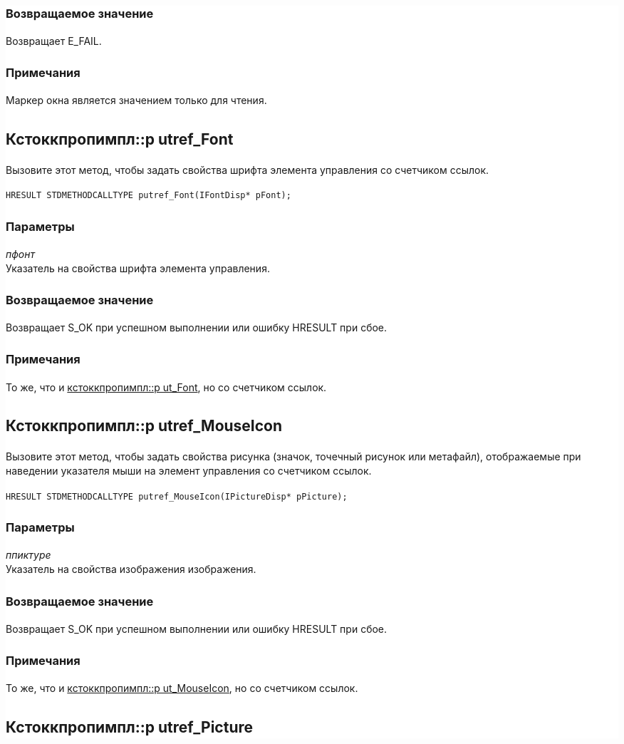 ### <a name="return-value"></a>Возвращаемое значение

Возвращает E_FAIL.

### <a name="remarks"></a>Примечания

Маркер окна является значением только для чтения.

## <a name="cstockpropimplputref_font"></a><a name="putref_font"></a> Кстоккпропимпл::p utref_Font

Вызовите этот метод, чтобы задать свойства шрифта элемента управления со счетчиком ссылок.

```
HRESULT STDMETHODCALLTYPE putref_Font(IFontDisp* pFont);
```

### <a name="parameters"></a>Параметры

*пфонт*<br/>
Указатель на свойства шрифта элемента управления.

### <a name="return-value"></a>Возвращаемое значение

Возвращает S_OK при успешном выполнении или ошибку HRESULT при сбое.

### <a name="remarks"></a>Примечания

То же, что и [кстоккпропимпл::p ut_Font](#put_font), но со счетчиком ссылок.

## <a name="cstockpropimplputref_mouseicon"></a><a name="putref_mouseicon"></a> Кстоккпропимпл::p utref_MouseIcon

Вызовите этот метод, чтобы задать свойства рисунка (значок, точечный рисунок или метафайл), отображаемые при наведении указателя мыши на элемент управления со счетчиком ссылок.

```
HRESULT STDMETHODCALLTYPE putref_MouseIcon(IPictureDisp* pPicture);
```

### <a name="parameters"></a>Параметры

*ппиктуре*<br/>
Указатель на свойства изображения изображения.

### <a name="return-value"></a>Возвращаемое значение

Возвращает S_OK при успешном выполнении или ошибку HRESULT при сбое.

### <a name="remarks"></a>Примечания

То же, что и [кстоккпропимпл::p ut_MouseIcon](#put_mouseicon), но со счетчиком ссылок.

## <a name="cstockpropimplputref_picture"></a><a name="putref_picture"></a> Кстоккпропимпл::p utref_Picture
